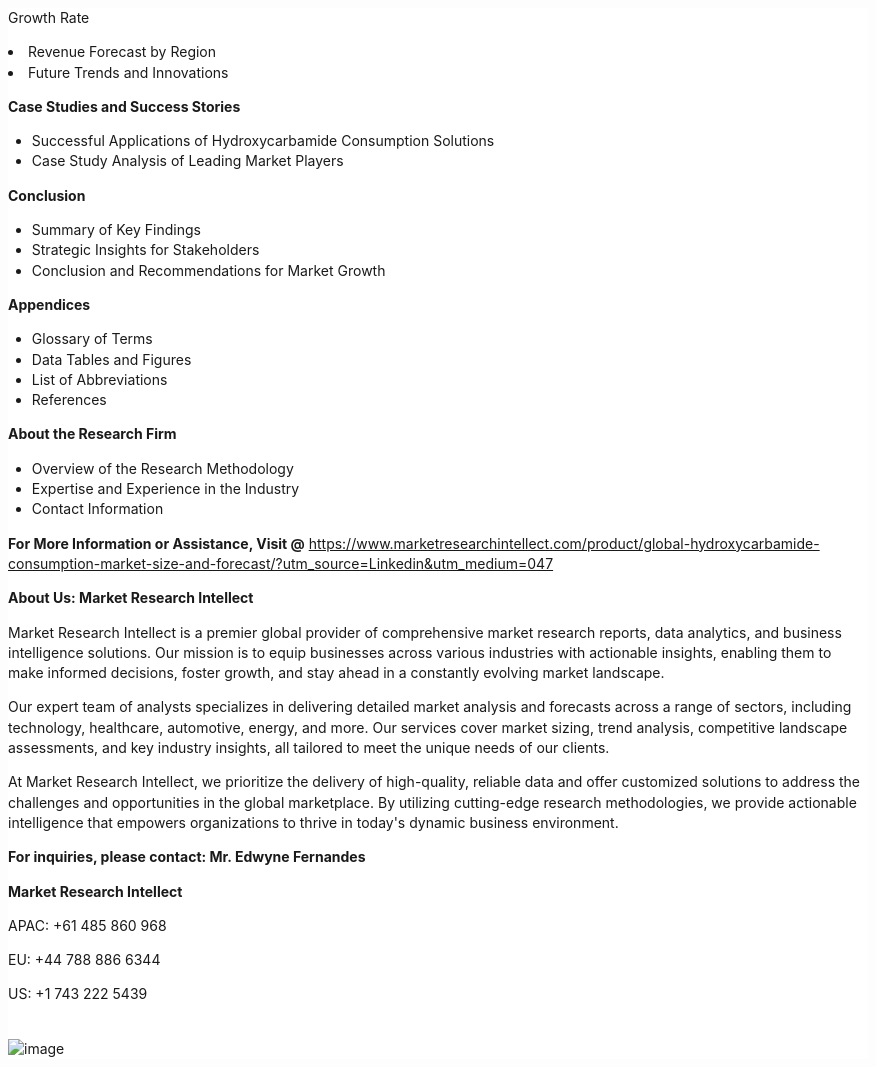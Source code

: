 Growth Rate</li><li>Revenue Forecast by Region</li><li>Future Trends and Innovations</li></ul><p><strong>Case Studies and Success Stories</strong></p><ul><li>Successful Applications of Hydroxycarbamide Consumption Solutions</li><li>Case Study Analysis of Leading Market Players</li></ul><p><strong>Conclusion</strong></p><ul><li>Summary of Key Findings</li><li>Strategic Insights for Stakeholders</li><li>Conclusion and Recommendations for Market Growth</li></ul><p><strong>Appendices</strong></p><ul><li>Glossary of Terms</li><li>Data Tables and Figures</li><li>List of Abbreviations</li><li>References</li></ul><p><strong>About the Research Firm</strong></p><ul><li>Overview of the Research Methodology</li><li>Expertise and Experience in the Industry</li><li>Contact Information</li></ul></div><div class="article-main__content" data-test-id="publishing-text-block"><p><span class="font-[700]"><strong>For More Information or Assistance, Visit @</strong>&nbsp;<a href="https://www.marketresearchintellect.com/product/global-hydroxycarbamide-consumption-market-size-and-forecast/?utm_source=Linkedin&utm_medium=047">https://www.marketresearchintellect.com/product/global-hydroxycarbamide-consumption-market-size-and-forecast/?utm_source=Linkedin&utm_medium=047</a></span></p><p><strong>About Us: Market Research Intellect</strong></p><p>Market Research Intellect is a premier global provider of comprehensive market research reports, data analytics, and business intelligence solutions. Our mission is to equip businesses across various industries with actionable insights, enabling them to make informed decisions, foster growth, and stay ahead in a constantly evolving market landscape.</p><p>Our expert team of analysts specializes in delivering detailed market analysis and forecasts across a range of sectors, including technology, healthcare, automotive, energy, and more. Our services cover market sizing, trend analysis, competitive landscape assessments, and key industry insights, all tailored to meet the unique needs of our clients.</p><p>At Market Research Intellect, we prioritize the delivery of high-quality, reliable data and offer customized solutions to address the challenges and opportunities in the global marketplace. By utilizing cutting-edge research methodologies, we provide actionable intelligence that empowers organizations to thrive in today's dynamic business environment.</p><p><strong>For inquiries, please contact: Mr. Edwyne Fernandes</strong></p><p><strong>Market Research Intellect</strong></p><p>APAC: +61 485 860 968</p><p>EU: +44 788 886 6344</p><p>US: +1 743 222 5439</p></div><div class="article-main__content" data-test-id="publishing-text-block">&nbsp;</div>
![image](https://github.com/user-attachments/assets/f170757e-3e9b-467d-9471-b0d933c449c3)
